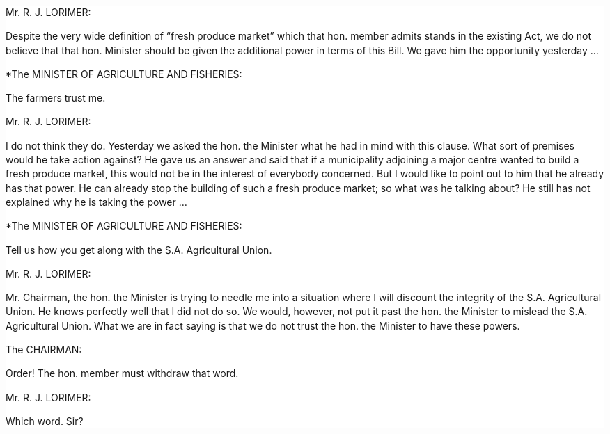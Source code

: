 <from>Mr. <person refersTo="hansard_za">R. J. LORIMER</person>:</from>

<p>Despite the very wide definition of &#x201C;fresh produce market&#x201D; which that hon. member admits stands in the existing Act, we do not believe that that hon. Minister should be given the additional power in terms of this Bill. We gave him the opportunity yesterday &#x2026;</p>

</speech>

<speech by="#minister_of_agriculture_and_fisheries">

<from>*The <person refersTo="hansard_za">MINISTER OF AGRICULTURE AND FISHERIES</person>:</from>

<p>The farmers trust me.</p>

</speech>

<speech by="#lorimer">

<from>Mr. <person refersTo="hansard_za">R. J. LORIMER</person>:</from>

<p>I do not think they do. Yesterday we asked the hon. the Minister what he had in mind with this clause. What sort of premises would he take action against? He gave us an answer and said that if a municipality adjoining a major centre wanted to build a fresh produce market, this would not be in the interest of everybody concerned. But I would like to point out to him that he already has that power. He can already stop the building of such a fresh produce market; so what was he talking about? He still has not explained why he is taking the power &#x2026;</p>

</speech>

<speech by="#minister_of_agriculture_and_fisheries">

<from>*The <person refersTo="hansard_za">MINISTER OF AGRICULTURE AND FISHERIES</person>:</from>

<p>Tell us how you get along with the S.A. Agricultural Union.</p>

</speech>

<speech by="#lorimer">

<from>Mr. <person refersTo="hansard_za">R. J. LORIMER</person>:</from>

<p>Mr. Chairman, the hon. the Minister is trying to needle me into a situation where I will discount the integrity of the S.A. Agricultural Union. He knows perfectly well that I did not do so. We would, however, not put it past the hon. the Minister to mislead the S.A. Agricultural Union. What we are in fact saying is that we do not trust the hon. the Minister to have these powers.</p>

</speech>

<speech by="#chairman">

<from>The <person refersTo="hansard_za">CHAIRMAN</person>:</from>

<p>Order! The hon. member must withdraw that word.</p>

</speech>

<speech by="#lorimer">

<from>Mr. <person refersTo="hansard_za">R. J. LORIMER</person>:</from>

<p>Which word. Sir?</p>

</speech>

